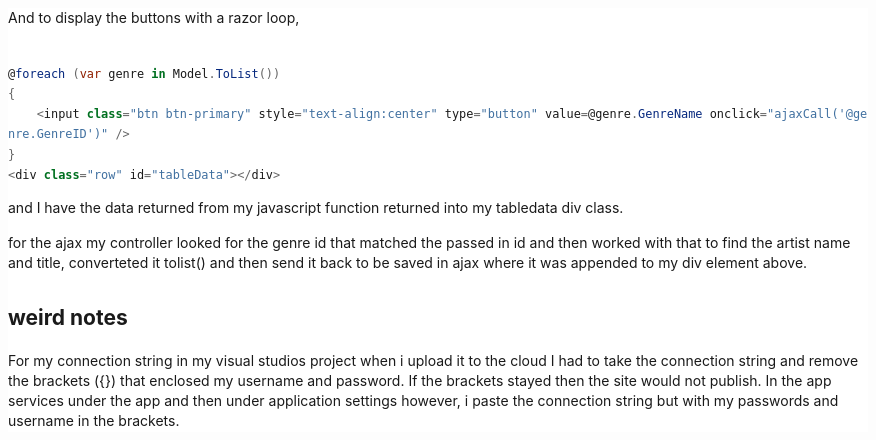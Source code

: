 And to display the buttons with a razor loop,

```cs

@foreach (var genre in Model.ToList())
{
    <input class="btn btn-primary" style="text-align:center" type="button" value=@genre.GenreName onclick="ajaxCall('@genre.GenreID')" />
}
<div class="row" id="tableData"></div>

```

and I have the data returned from my javascript function returned into my tabledata div class.


for the ajax my controller looked for the genre id that matched the passed in id and then worked with that to find the artist name and title, converteted it tolist() and then send it back to be saved in ajax where it was appended to my div element above. 



## weird notes

For my connection string in my visual studios project when i upload it to the cloud I had to take the connection string and remove the brackets ({})  that enclosed my username and password. If the brackets stayed then the site would not publish. In the app services under the app and then under application settings however, i paste the connection string but with my passwords and username in the brackets. 

